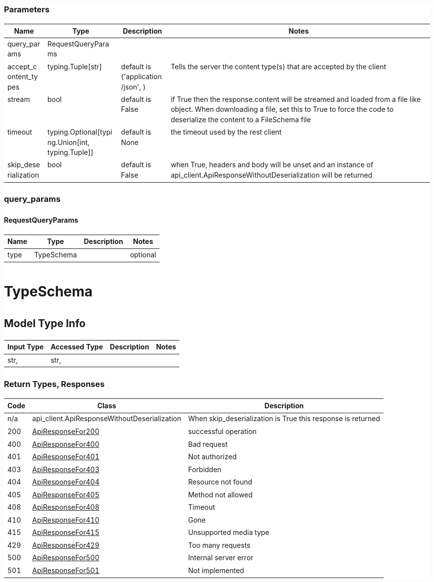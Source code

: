 ### Parameters

| Name                 | Type                                             | Description                       | Notes                                                                                                                                                                                              |
| -------------------- | ------------------------------------------------ | --------------------------------- | -------------------------------------------------------------------------------------------------------------------------------------------------------------------------------------------------- |
| query_params         | RequestQueryParams                               |                                   |
| accept_content_types | typing.Tuple[str]                                | default is ('application/json', ) | Tells the server the content type(s) that are accepted by the client                                                                                                                               |
| stream               | bool                                             | default is False                  | if True then the response.content will be streamed and loaded from a file like object. When downloading a file, set this to True to force the code to deserialize the content to a FileSchema file |
| timeout              | typing.Optional[typing.Union[int, typing.Tuple]] | default is None                   | the timeout used by the rest client                                                                                                                                                                |
| skip_deserialization | bool                                             | default is False                  | when True, headers and body will be unset and an instance of api_client.ApiResponseWithoutDeserialization will be returned                                                                         |

### query_params

#### RequestQueryParams

| Name | Type       | Description | Notes    |
| ---- | ---------- | ----------- | -------- |
| type | TypeSchema |             | optional |

# TypeSchema

## Model Type Info

| Input Type | Accessed Type | Description | Notes |
| ---------- | ------------- | ----------- | ----- |
| str,       | str,          |             |

### Return Types, Responses

| Code | Class                                                      | Description                                                 |
| ---- | ---------------------------------------------------------- | ----------------------------------------------------------- |
| n/a  | api_client.ApiResponseWithoutDeserialization               | When skip_deserialization is True this response is returned |
| 200  | [ApiResponseFor200](#get_connector_list.ApiResponseFor200) | successful operation                                        |
| 400  | [ApiResponseFor400](#get_connector_list.ApiResponseFor400) | Bad request                                                 |
| 401  | [ApiResponseFor401](#get_connector_list.ApiResponseFor401) | Not authorized                                              |
| 403  | [ApiResponseFor403](#get_connector_list.ApiResponseFor403) | Forbidden                                                   |
| 404  | [ApiResponseFor404](#get_connector_list.ApiResponseFor404) | Resource not found                                          |
| 405  | [ApiResponseFor405](#get_connector_list.ApiResponseFor405) | Method not allowed                                          |
| 408  | [ApiResponseFor408](#get_connector_list.ApiResponseFor408) | Timeout                                                     |
| 410  | [ApiResponseFor410](#get_connector_list.ApiResponseFor410) | Gone                                                        |
| 415  | [ApiResponseFor415](#get_connector_list.ApiResponseFor415) | Unsupported media type                                      |
| 429  | [ApiResponseFor429](#get_connector_list.ApiResponseFor429) | Too many requests                                           |
| 500  | [ApiResponseFor500](#get_connector_list.ApiResponseFor500) | Internal server error                                       |
| 501  | [ApiResponseFor501](#get_connector_list.ApiResponseFor501) | Not implemented                                             |
